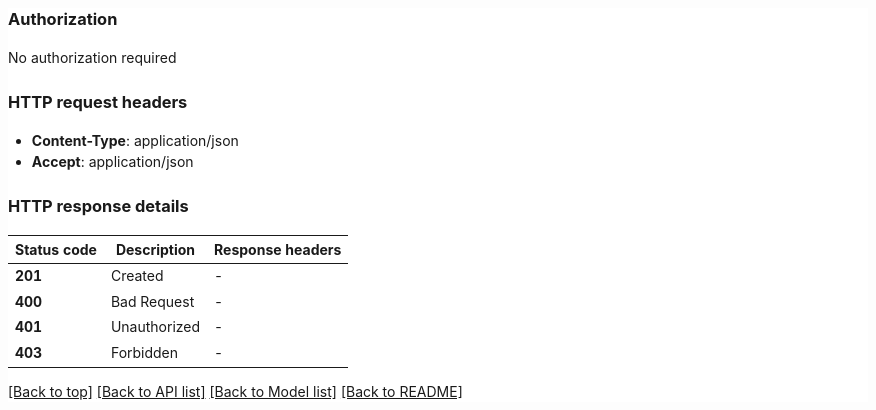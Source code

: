 ### Authorization

No authorization required

### HTTP request headers

 - **Content-Type**: application/json
 - **Accept**: application/json

### HTTP response details

| Status code | Description | Response headers |
|-------------|-------------|------------------|
**201** | Created |  -  |
**400** | Bad Request |  -  |
**401** | Unauthorized |  -  |
**403** | Forbidden |  -  |

[[Back to top]](#) [[Back to API list]](../README.md#documentation-for-api-endpoints) [[Back to Model list]](../README.md#documentation-for-models) [[Back to README]](../README.md)

